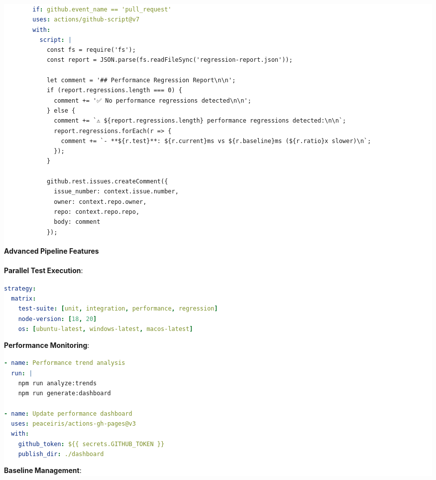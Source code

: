 ```yaml
        if: github.event_name == 'pull_request'
        uses: actions/github-script@v7
        with:
          script: |
            const fs = require('fs');
            const report = JSON.parse(fs.readFileSync('regression-report.json'));

            let comment = '## Performance Regression Report\n\n';
            if (report.regressions.length === 0) {
              comment += '✅ No performance regressions detected\n\n';
            } else {
              comment += `⚠️ ${report.regressions.length} performance regressions detected:\n\n`;
              report.regressions.forEach(r => {
                comment += `- **${r.test}**: ${r.current}ms vs ${r.baseline}ms (${r.ratio}x slower)\n`;
              });
            }

            github.rest.issues.createComment({
              issue_number: context.issue.number,
              owner: context.repo.owner,
              repo: context.repo.repo,
              body: comment
            });
```

#### Advanced Pipeline Features

**Parallel Test Execution**:

```yaml
strategy:
  matrix:
    test-suite: [unit, integration, performance, regression]
    node-version: [18, 20]
    os: [ubuntu-latest, windows-latest, macos-latest]
```

**Performance Monitoring**:

```yaml
- name: Performance trend analysis
  run: |
    npm run analyze:trends
    npm run generate:dashboard

- name: Update performance dashboard
  uses: peaceiris/actions-gh-pages@v3
  with:
    github_token: ${{ secrets.GITHUB_TOKEN }}
    publish_dir: ./dashboard
```

**Baseline Management**:
